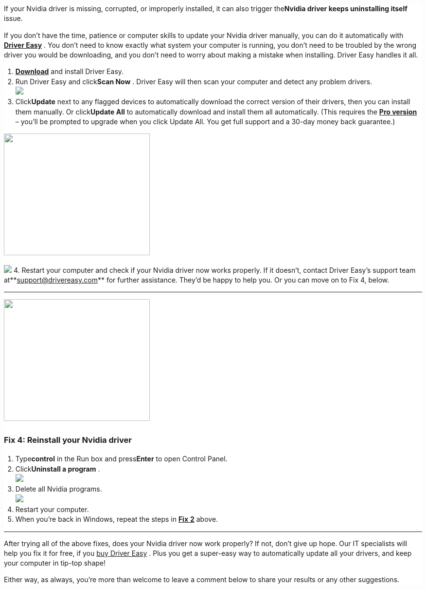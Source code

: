  If your Nvidia driver is missing, corrupted, or improperly installed, it can also trigger the**Nvidia driver keeps uninstalling itself** issue.

 If you don’t have the time, patience or computer skills to update your Nvidia driver manually, you can do it automatically with **[Driver Easy](https://tools.techidaily.com/drivereasy/download/)**  . You don’t need to know exactly what system your computer is running, you don’t need to be troubled by the wrong driver you would be downloading, and you don’t need to worry about making a mistake when installing. Driver Easy handles it all.

1. **[Download](https://tools.techidaily.com/drivereasy/download/)**  and install Driver Easy.
2. Run Driver Easy and click**Scan Now** . Driver Easy will then scan your computer and detect any problem drivers.  
![](https://images.drivereasy.com/wp-content/uploads/2018/10/img_5bc58e5bb6635.jpg)
3. Click**Update** next to any flagged devices to automatically download the correct version of their drivers, then you can install them manually. Or click**Update All** to automatically download and install them all automatically. (This requires the **[Pro version](https://tools.techidaily.com/drivereasy/download/)**  – you’ll be prompted to upgrade when you click Update All. You get full support and a 30-day money back guarantee.)  

<a href="https://printrendy.pxf.io/c/5597632/1453721/17020" target="_top" id="1453721"><img src="//a.impactradius-go.com/display-ad/17020-1453721" border="0" alt="" width="300" height="250"/></a><img height="0" width="0" src="https://imp.pxf.io/i/5597632/1453721/17020" style="position:absolute;visibility:hidden;" border="0" />

![](https://images.drivereasy.com/wp-content/uploads/2018/10/img_5bc58e7b30171.jpg)
4. Restart your computer and check if your Nvidia driver now works properly. If it doesn’t, contact Driver Easy’s support team at**<support@drivereasy.com>** for further assistance. They’d be happy to help you. Or you can move on to Fix 4, below.

---


<a href="https://godlikehost.sjv.io/c/5597632/1920047/21774" target="_top" id="1920047"><img src="//a.impactradius-go.com/display-ad/21774-1920047" border="0" alt="" width="300" height="250"/></a><img height="0" width="0" src="https://imp.pxf.io/i/5597632/1920047/21774" style="position:absolute;visibility:hidden;" border="0" />

### Fix 4: Reinstall your Nvidia driver

1. Type**control** in the Run box and press**Enter** to open Control Panel.
2. Click**Uninstall a program** .  
![](https://images.drivereasy.com/wp-content/uploads/2018/10/img_5bc5b694a6834.jpg)
3. Delete all Nvidia programs.  
![](https://images.drivereasy.com/wp-content/uploads/2018/10/img_5bc5b6e7f170d.jpg)
4. Restart your computer.
5. When you’re back in Windows, repeat the steps in [**Fix** **2**](https://propmoneyinc.pxf.io/q4jzdy) above.

---

 After trying all of the above fixes, does your Nvidia driver now work properly? If not, don’t give up hope. Our IT specialists will help you fix it for free, if you [buy Driver Easy](https://tools.techidaily.com/drivereasy/download/) . Plus you get a super-easy way to automatically update all your drivers, and keep your computer in tip-top shape!

 Either way, as always, you’re more than welcome to leave a comment below to share your results or any other suggestions.
